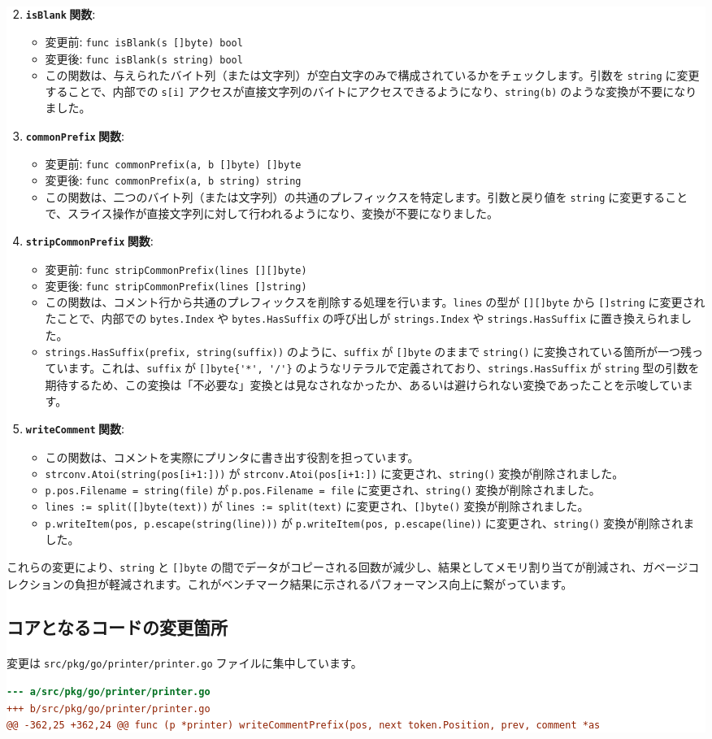 2.  **`isBlank` 関数**:
    *   変更前: `func isBlank(s []byte) bool`
    *   変更後: `func isBlank(s string) bool`
    *   この関数は、与えられたバイト列（または文字列）が空白文字のみで構成されているかをチェックします。引数を `string` に変更することで、内部での `s[i]` アクセスが直接文字列のバイトにアクセスできるようになり、`string(b)` のような変換が不要になりました。

3.  **`commonPrefix` 関数**:
    *   変更前: `func commonPrefix(a, b []byte) []byte`
    *   変更後: `func commonPrefix(a, b string) string`
    *   この関数は、二つのバイト列（または文字列）の共通のプレフィックスを特定します。引数と戻り値を `string` に変更することで、スライス操作が直接文字列に対して行われるようになり、変換が不要になりました。

4.  **`stripCommonPrefix` 関数**:
    *   変更前: `func stripCommonPrefix(lines [][]byte)`
    *   変更後: `func stripCommonPrefix(lines []string)`
    *   この関数は、コメント行から共通のプレフィックスを削除する処理を行います。`lines` の型が `[][]byte` から `[]string` に変更されたことで、内部での `bytes.Index` や `bytes.HasSuffix` の呼び出しが `strings.Index` や `strings.HasSuffix` に置き換えられました。
    *   `strings.HasSuffix(prefix, string(suffix))` のように、`suffix` が `[]byte` のままで `string()` に変換されている箇所が一つ残っています。これは、`suffix` が `[]byte{'*', '/'}` のようなリテラルで定義されており、`strings.HasSuffix` が `string` 型の引数を期待するため、この変換は「不必要な」変換とは見なされなかったか、あるいは避けられない変換であったことを示唆しています。

5.  **`writeComment` 関数**:
    *   この関数は、コメントを実際にプリンタに書き出す役割を担っています。
    *   `strconv.Atoi(string(pos[i+1:]))` が `strconv.Atoi(pos[i+1:])` に変更され、`string()` 変換が削除されました。
    *   `p.pos.Filename = string(file)` が `p.pos.Filename = file` に変更され、`string()` 変換が削除されました。
    *   `lines := split([]byte(text))` が `lines := split(text)` に変更され、`[]byte()` 変換が削除されました。
    *   `p.writeItem(pos, p.escape(string(line)))` が `p.writeItem(pos, p.escape(line))` に変更され、`string()` 変換が削除されました。

これらの変更により、`string` と `[]byte` の間でデータがコピーされる回数が減少し、結果としてメモリ割り当てが削減され、ガベージコレクションの負担が軽減されます。これがベンチマーク結果に示されるパフォーマンス向上に繋がっています。

## コアとなるコードの変更箇所

変更は `src/pkg/go/printer/printer.go` ファイルに集中しています。

```diff
--- a/src/pkg/go/printer/printer.go
+++ b/src/pkg/go/printer/printer.go
@@ -362,25 +362,24 @@ func (p *printer) writeCommentPrefix(pos, next token.Position, prev, comment *as
```